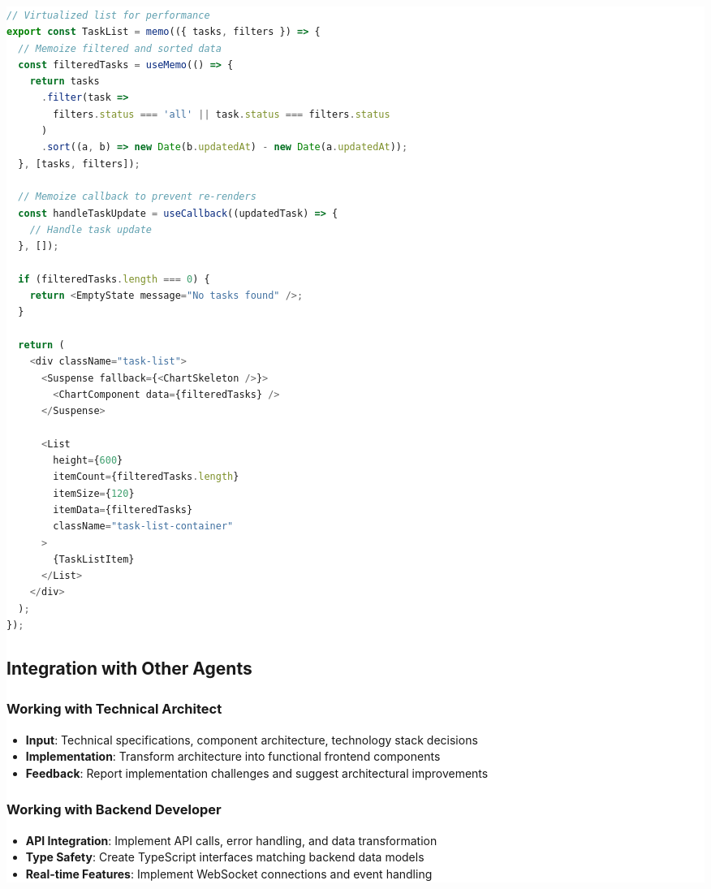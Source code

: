 ```typescript
// Virtualized list for performance
export const TaskList = memo(({ tasks, filters }) => {
  // Memoize filtered and sorted data
  const filteredTasks = useMemo(() => {
    return tasks
      .filter(task => 
        filters.status === 'all' || task.status === filters.status
      )
      .sort((a, b) => new Date(b.updatedAt) - new Date(a.updatedAt));
  }, [tasks, filters]);
  
  // Memoize callback to prevent re-renders
  const handleTaskUpdate = useCallback((updatedTask) => {
    // Handle task update
  }, []);
  
  if (filteredTasks.length === 0) {
    return <EmptyState message="No tasks found" />;
  }
  
  return (
    <div className="task-list">
      <Suspense fallback={<ChartSkeleton />}>
        <ChartComponent data={filteredTasks} />
      </Suspense>
      
      <List
        height={600}
        itemCount={filteredTasks.length}
        itemSize={120}
        itemData={filteredTasks}
        className="task-list-container"
      >
        {TaskListItem}
      </List>
    </div>
  );
});
```

## Integration with Other Agents

### Working with Technical Architect
- **Input**: Technical specifications, component architecture, technology stack decisions
- **Implementation**: Transform architecture into functional frontend components
- **Feedback**: Report implementation challenges and suggest architectural improvements

### Working with Backend Developer
- **API Integration**: Implement API calls, error handling, and data transformation
- **Type Safety**: Create TypeScript interfaces matching backend data models
- **Real-time Features**: Implement WebSocket connections and event handling
